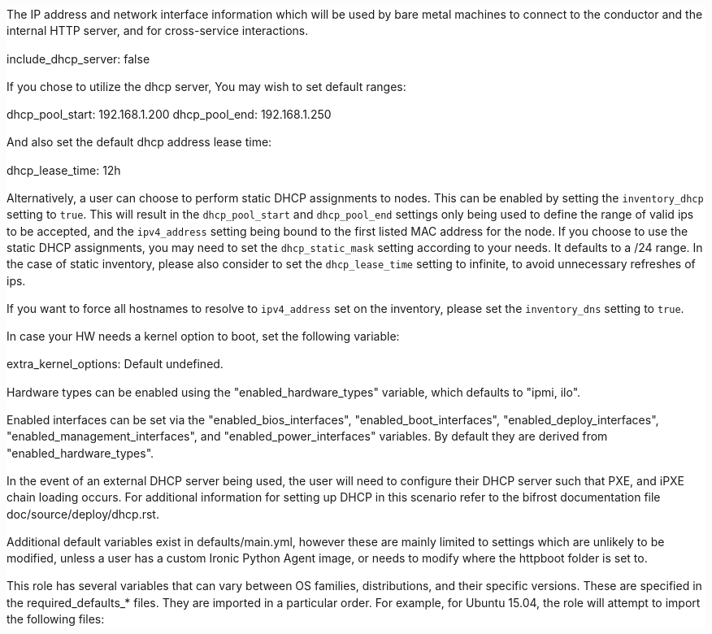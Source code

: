 The IP address and network interface information which will be used by bare
metal machines to connect to the conductor and the internal HTTP server,
and for cross-service interactions.

include_dhcp_server: false

If you chose to utilize the dhcp server, You may wish to set default ranges:

dhcp_pool_start: 192.168.1.200
dhcp_pool_end: 192.168.1.250

And also set the default dhcp address lease time:

dhcp_lease_time: 12h

Alternatively, a user can choose to perform static DHCP assignments to nodes.
This can be enabled by setting the ``inventory_dhcp`` setting to ``true``.
This will result in the ``dhcp_pool_start`` and ``dhcp_pool_end`` settings
only being used to define the range of valid ips to be accepted, and the
``ipv4_address`` setting being bound to the first listed MAC address for
the node.
If you choose to use the static DHCP assignments, you may need to set
the ``dhcp_static_mask`` setting according to your needs. It defaults to
a /24 range.
In the case of static inventory, please also consider to set the
``dhcp_lease_time`` setting to infinite, to avoid unnecessary refreshes
of ips.

If you want to force all hostnames to resolve to ``ipv4_address`` set on
the inventory, please set the ``inventory_dns`` setting to ``true``.

In case your HW needs a kernel option to boot, set the following variable:

extra_kernel_options: Default undefined.

Hardware types can be enabled using the "enabled_hardware_types" variable,
which defaults to "ipmi, ilo".

Enabled interfaces can be set via the "enabled_bios_interfaces",
"enabled_boot_interfaces", "enabled_deploy_interfaces",
"enabled_management_interfaces", and "enabled_power_interfaces" variables.
By default they are derived from "enabled_hardware_types".

In the event of an external DHCP server being used, the user will need to
configure their DHCP server such that PXE, and iPXE chain loading occurs.
For additional information for setting up DHCP in this scenario refer to
the bifrost documentation file doc/source/deploy/dhcp.rst.

Additional default variables exist in defaults/main.yml, however these are
mainly limited to settings which are unlikely to be modified, unless a user
has a custom Ironic Python Agent image, or needs to modify where the httpboot
folder is set to.

This role has several variables that can vary between OS families,
distributions, and their specific versions. These are specified in the
required_defaults_* files.  They are imported in a particular
order. For example, for Ubuntu 15.04, the role will attempt to import
the following files:
